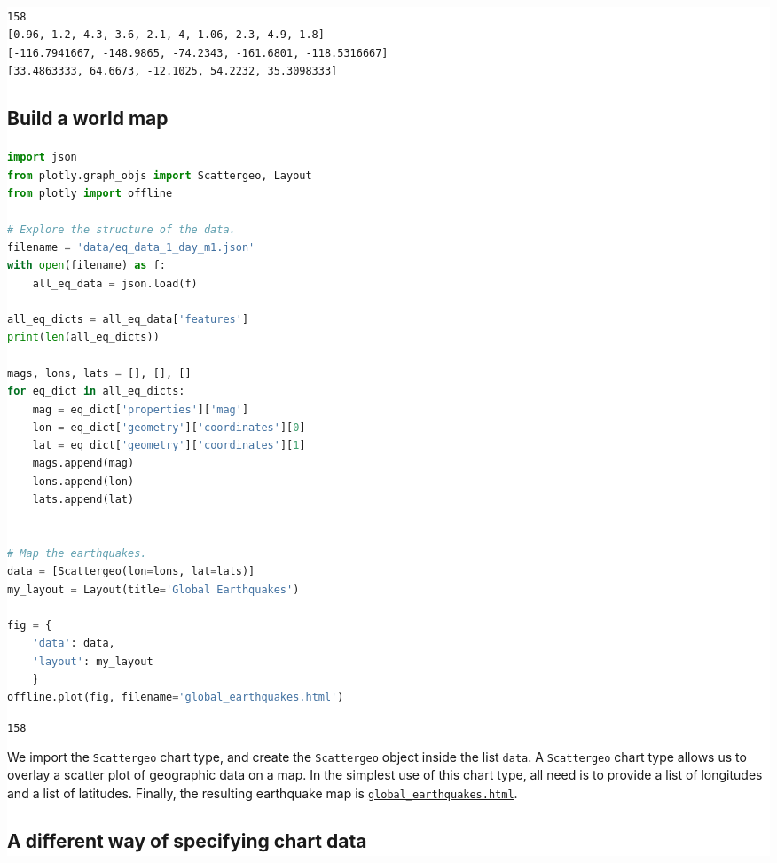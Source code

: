    158
    [0.96, 1.2, 4.3, 3.6, 2.1, 4, 1.06, 2.3, 4.9, 1.8]
    [-116.7941667, -148.9865, -74.2343, -161.6801, -118.5316667]
    [33.4863333, 64.6673, -12.1025, 54.2232, 35.3098333]


## Build a world map


```python
import json
from plotly.graph_objs import Scattergeo, Layout
from plotly import offline

# Explore the structure of the data.
filename = 'data/eq_data_1_day_m1.json'
with open(filename) as f:
    all_eq_data = json.load(f)

all_eq_dicts = all_eq_data['features']
print(len(all_eq_dicts))

mags, lons, lats = [], [], []
for eq_dict in all_eq_dicts:
    mag = eq_dict['properties']['mag']
    lon = eq_dict['geometry']['coordinates'][0]
    lat = eq_dict['geometry']['coordinates'][1]
    mags.append(mag)
    lons.append(lon)
    lats.append(lat)


# Map the earthquakes.
data = [Scattergeo(lon=lons, lat=lats)]
my_layout = Layout(title='Global Earthquakes')

fig = {
    'data': data,
    'layout': my_layout
    }
offline.plot(fig, filename='global_earthquakes.html')
```

    158

We import the `Scattergeo` chart type, and create the `Scattergeo` object inside the list `data`. A `Scattergeo` chart type allows us to overlay a scatter plot of geographic data on a map. In the simplest use of this chart type, all need is to provide a list of longitudes and a list of latitudes. Finally, the resulting earthquake map is [`global_earthquakes.html`](/webpages/2024-08-26/global_earthquakes.html).

## A different way of specifying chart data


[^1]: [Python Crash Course: A Hands-on, Project-based Introduction to Programming (Second Edition)](https://khwarizmi.org/wp-content/uploads/2021/04/Eric_Matthes_Python_Crash_Course_A_Hands.pdf), Eric Matthes, pp. 323-331, 347-358.
[^2]: [Plotly Python Graphing Library](https://plotly.com/python/).
[^3]: [pcc\_2e/chapter\_16/mapping\_global\_data_sets/data at master · ehmatthes/pcc\_2e](https://github.com/ehmatthes/pcc_2e/tree/master/chapter_16/mapping_global_data_sets/data).